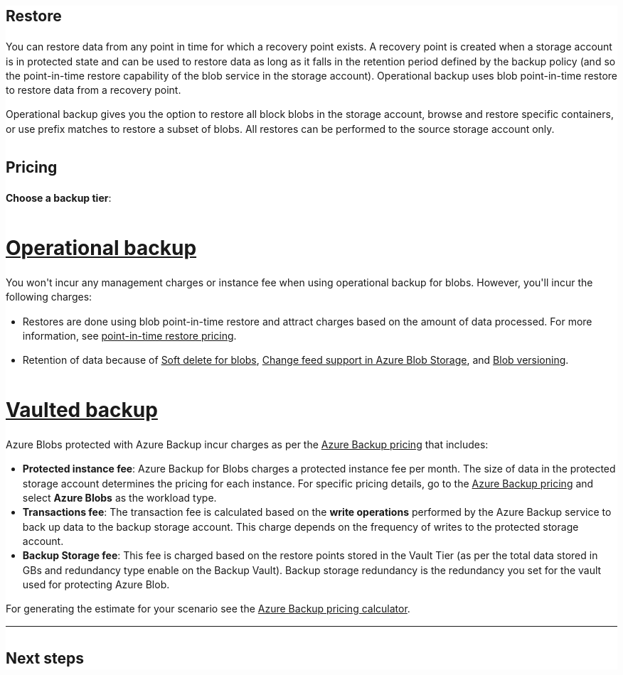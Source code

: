 
## Restore

You can restore data from any point in time for which a recovery point exists. A recovery point is created when a storage account is in protected state and can be used to restore data as long as it falls in the retention period defined by the backup policy (and so the point-in-time restore capability of the blob service in the storage account). Operational backup uses blob point-in-time restore to restore data from a recovery point.

Operational backup gives you the option to restore all block blobs in the storage account, browse and restore specific containers, or use prefix matches to restore a subset of blobs. All restores can be performed to the source storage account only.

## Pricing

**Choose a backup tier**:

# [Operational backup](#tab/operational-backup)

You won't incur any management charges or instance fee when using operational backup for blobs. However, you'll incur the following charges:

- Restores are done using blob point-in-time restore and attract charges based on the amount of data processed. For more information, see [point-in-time restore pricing](../storage/blobs/point-in-time-restore-overview.md#pricing-and-billing).

- Retention of data because of [Soft delete for blobs](../storage/blobs/soft-delete-blob-overview.md), [Change feed support in Azure Blob Storage](../storage/blobs/storage-blob-change-feed.md), and [Blob versioning](../storage/blobs/versioning-overview.md).

# [Vaulted backup](#tab/vaulted-backup)

Azure Blobs protected with Azure Backup incur charges as per the [Azure Backup pricing](https://azure.microsoft.com/pricing/details/backup/) that includes:

- **Protected instance fee**: Azure Backup for Blobs charges a protected instance fee per month. The size of data in the protected storage account determines the pricing for each instance. For specific pricing details, go to the [Azure Backup pricing](https://azure.microsoft.com/pricing/details/backup/) and select **Azure Blobs** as the workload type.
- **Transactions fee**: The transaction fee is calculated based on the **write operations** performed by the Azure Backup service to back up data to the backup storage account. This charge depends on the frequency of writes to the protected storage account.
- **Backup Storage fee**: This fee is charged based on the restore points stored in the Vault Tier (as per the total data stored in GBs and redundancy type enable on the Backup Vault). Backup storage redundancy is the redundancy you set for the vault used for protecting Azure Blob.

For generating the estimate for your scenario see the [Azure Backup pricing calculator](https://azure.microsoft.com/pricing/calculator/?service=backup).


---

## Next steps
